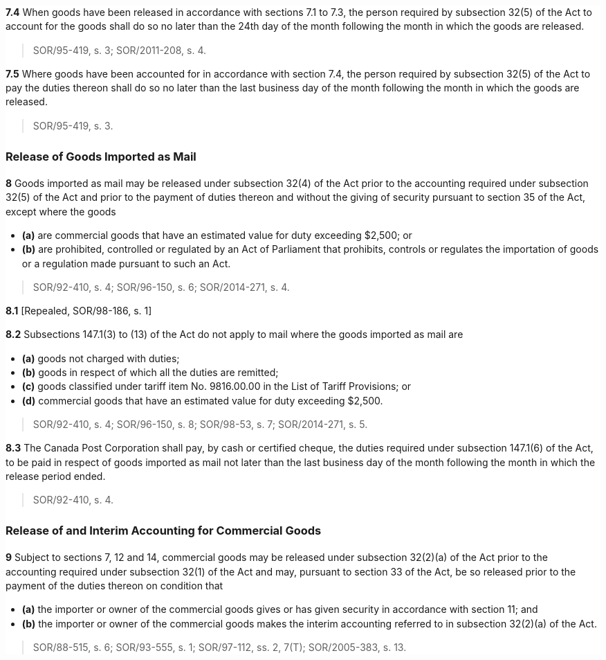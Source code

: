 


**7.4** When goods have been released in accordance with sections 7.1 to 7.3, the person required by subsection 32(5) of the Act to account for the goods shall do so no later than the 24th day of the month following the month in which the goods are released.
> SOR/95-419, s. 3; SOR/2011-208, s. 4.




**7.5** Where goods have been accounted for in accordance with section 7.4, the person required by subsection 32(5) of the Act to pay the duties thereon shall do so no later than the last business day of the month following the month in which the goods are released.
> SOR/95-419, s. 3.





### Release of Goods Imported as Mail


**8** Goods imported as mail may be released under subsection 32(4) of the Act prior to the accounting required under subsection 32(5) of the Act and prior to the payment of duties thereon and without the giving of security pursuant to section 35 of the Act, except where the goods
- **(a)** are commercial goods that have an estimated value for duty exceeding $2,500; or
- **(b)** are prohibited, controlled or regulated by an Act of Parliament that prohibits, controls or regulates the importation of goods or a regulation made pursuant to such an Act.
> SOR/92-410, s. 4; SOR/96-150, s. 6; SOR/2014-271, s. 4.




**8.1** [Repealed, SOR/98-186, s. 1]



**8.2** Subsections 147.1(3) to (13) of the Act do not apply to mail where the goods imported as mail are
- **(a)** goods not charged with duties;
- **(b)** goods in respect of which all the duties are remitted;
- **(c)** goods classified under tariff item No. 9816.00.00 in the List of Tariff Provisions; or
- **(d)** commercial goods that have an estimated value for duty exceeding $2,500.
> SOR/92-410, s. 4; SOR/96-150, s. 8; SOR/98-53, s. 7; SOR/2014-271, s. 5.




**8.3** The Canada Post Corporation shall pay, by cash or certified cheque, the duties required under subsection 147.1(6) of the Act, to be paid in respect of goods imported as mail not later than the last business day of the month following the month in which the release period ended.
> SOR/92-410, s. 4.





### Release of and Interim Accounting for Commercial Goods


**9** Subject to sections 7, 12 and 14, commercial goods may be released under subsection 32(2)(a) of the Act prior to the accounting required under subsection 32(1) of the Act and may, pursuant to section 33 of the Act, be so released prior to the payment of the duties thereon on condition that
- **(a)** the importer or owner of the commercial goods gives or has given security in accordance with section 11; and
- **(b)** the importer or owner of the commercial goods makes the interim accounting referred to in subsection 32(2)(a) of the Act.
> SOR/88-515, s. 6; SOR/93-555, s. 1; SOR/97-112, ss. 2, 7(T); SOR/2005-383, s. 13.
